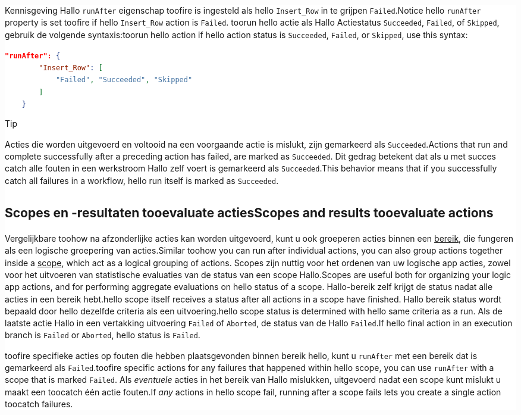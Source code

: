 <span data-ttu-id="e39b0-125">Kennisgeving Hallo `runAfter` eigenschap toofire is ingesteld als hello `Insert_Row` in te grijpen `Failed`.</span><span class="sxs-lookup"><span data-stu-id="e39b0-125">Notice hello `runAfter` property is set toofire if hello `Insert_Row` action is `Failed`.</span></span> <span data-ttu-id="e39b0-126">toorun hello actie als Hallo Actiestatus `Succeeded`, `Failed`, of `Skipped`, gebruik de volgende syntaxis:</span><span class="sxs-lookup"><span data-stu-id="e39b0-126">toorun hello action if hello action status is `Succeeded`, `Failed`, or `Skipped`, use this syntax:</span></span>

```json
"runAfter": {
        "Insert_Row": [
            "Failed", "Succeeded", "Skipped"
        ]
    }
```

> [!TIP]
> <span data-ttu-id="e39b0-127">Acties die worden uitgevoerd en voltooid na een voorgaande actie is mislukt, zijn gemarkeerd als `Succeeded`.</span><span class="sxs-lookup"><span data-stu-id="e39b0-127">Actions that run and complete successfully after a preceding action has failed, are marked as `Succeeded`.</span></span> <span data-ttu-id="e39b0-128">Dit gedrag betekent dat als u met succes catch alle fouten in een werkstroom Hallo zelf voert is gemarkeerd als `Succeeded`.</span><span class="sxs-lookup"><span data-stu-id="e39b0-128">This behavior means that if you successfully catch all failures in a workflow, hello run itself is marked as `Succeeded`.</span></span>

## <a name="scopes-and-results-tooevaluate-actions"></a><span data-ttu-id="e39b0-129">Scopes en -resultaten tooevaluate acties</span><span class="sxs-lookup"><span data-stu-id="e39b0-129">Scopes and results tooevaluate actions</span></span>

<span data-ttu-id="e39b0-130">Vergelijkbare toohow na afzonderlijke acties kan worden uitgevoerd, kunt u ook groeperen acties binnen een [bereik](../logic-apps/logic-apps-loops-and-scopes.md), die fungeren als een logische groepering van acties.</span><span class="sxs-lookup"><span data-stu-id="e39b0-130">Similar toohow you can run after individual actions, you can also group actions together inside a [scope](../logic-apps/logic-apps-loops-and-scopes.md), which act as a logical grouping of actions.</span></span> <span data-ttu-id="e39b0-131">Scopes zijn nuttig voor het ordenen van uw logische app acties, zowel voor het uitvoeren van statistische evaluaties van de status van een scope Hallo.</span><span class="sxs-lookup"><span data-stu-id="e39b0-131">Scopes are useful both for organizing your logic app actions, and for performing aggregate evaluations on hello status of a scope.</span></span> <span data-ttu-id="e39b0-132">Hallo-bereik zelf krijgt de status nadat alle acties in een bereik hebt.</span><span class="sxs-lookup"><span data-stu-id="e39b0-132">hello scope itself receives a status after all actions in a scope have finished.</span></span> <span data-ttu-id="e39b0-133">Hallo bereik status wordt bepaald door hello dezelfde criteria als een uitvoering.</span><span class="sxs-lookup"><span data-stu-id="e39b0-133">hello scope status is determined with hello same criteria as a run.</span></span> <span data-ttu-id="e39b0-134">Als de laatste actie Hallo in een vertakking uitvoering `Failed` of `Aborted`, de status van de Hallo `Failed`.</span><span class="sxs-lookup"><span data-stu-id="e39b0-134">If hello final action in an execution branch is `Failed` or `Aborted`, hello status is `Failed`.</span></span>

<span data-ttu-id="e39b0-135">toofire specifieke acties op fouten die hebben plaatsgevonden binnen bereik hello, kunt u `runAfter` met een bereik dat is gemarkeerd als `Failed`.</span><span class="sxs-lookup"><span data-stu-id="e39b0-135">toofire specific actions for any failures that happened within hello scope, you can use `runAfter` with a scope that is marked `Failed`.</span></span> <span data-ttu-id="e39b0-136">Als *eventuele* acties in het bereik van Hallo mislukken, uitgevoerd nadat een scope kunt mislukt u maakt een toocatch één actie fouten.</span><span class="sxs-lookup"><span data-stu-id="e39b0-136">If *any* actions in hello scope fail, running after a scope fails lets you create a single action toocatch failures.</span></span>


[retryPolicyMSDN]: https://docs.microsoft.com/rest/api/logic/actions-and-triggers#Anchor_9
